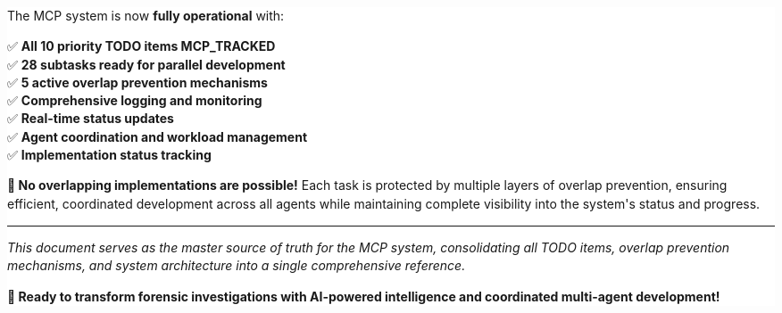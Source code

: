 The MCP system is now **fully operational** with:

✅ **All 10 priority TODO items MCP_TRACKED**  
✅ **28 subtasks ready for parallel development**  
✅ **5 active overlap prevention mechanisms**  
✅ **Comprehensive logging and monitoring**  
✅ **Real-time status updates**  
✅ **Agent coordination and workload management**  
✅ **Implementation status tracking**  

**🎯 No overlapping implementations are possible!** Each task is protected by multiple layers of overlap prevention, ensuring efficient, coordinated development across all agents while maintaining complete visibility into the system's status and progress.

---

*This document serves as the master source of truth for the MCP system, consolidating all TODO items, overlap prevention mechanisms, and system architecture into a single comprehensive reference.*

**🚀 Ready to transform forensic investigations with AI-powered intelligence and coordinated multi-agent development!**

